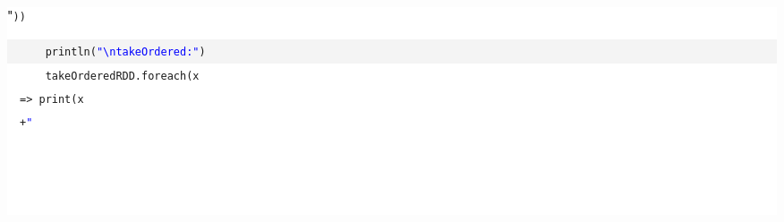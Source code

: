 "</code><code class="java plain" style="margin: 0px !important; padding: 0px !important; border: 0px !important; bottom: auto !important; float: none !important; height: auto !important; left: auto !important; line-height: 1.8em !important; outline: 0px !important; overflow: visible !important; position: static !important; right: auto !important; top: auto !important; vertical-align: baseline !important; width: auto !important; min-height: auto !important; background: none !important;">))</code></span></div><div class="line number21 index20 alt2" style="margin: 0px !important; padding: 0px 1em !important; border: 0px !important; bottom: auto !important; float: none !important; height: auto !important; left: auto !important; line-height: 1.8em !important; outline: 0px !important; overflow: visible !important; position: static !important; right: auto !important; top: auto !important; vertical-align: baseline !important; width: auto !important; min-height: auto !important; white-space: nowrap !important; background: none rgb(244, 244, 244) !important;"><span style="font-family:SimSun;font-size:14px;"><code class="java spaces" style="margin: 0px !important; padding: 0px !important; border: 0px !important; bottom: auto !important; float: none !important; height: auto !important; left: auto !important; line-height: 1.8em !important; outline: 0px !important; overflow: visible !important; position: static !important; right: auto !important; top: auto !important; vertical-align: baseline !important; width: auto !important; min-height: auto !important; background: none !important;">    </code><code class="java plain" style="margin: 0px !important; padding: 0px !important; border: 0px !important; bottom: auto !important; float: none !important; height: auto !important; left: auto !important; line-height: 1.8em !important; outline: 0px !important; overflow: visible !important; position: static !important; right: auto !important; top: auto !important; vertical-align: baseline !important; width: auto !important; min-height: auto !important; background: none !important;">println(</code><code class="java string" style="margin: 0px !important; padding: 0px !important; border: 0px !important; bottom: auto !important; float: none !important; height: auto !important; left: auto !important; line-height: 1.8em !important; outline: 0px !important; overflow: visible !important; position: static !important; right: auto !important; top: auto !important; vertical-align: baseline !important; width: auto !important; min-height: auto !important; color: blue !important; background: none !important;">"\ntakeOrdered:"</code><code class="java plain" style="margin: 0px !important; padding: 0px !important; border: 0px !important; bottom: auto !important; float: none !important; height: auto !important; left: auto !important; line-height: 1.8em !important; outline: 0px !important; overflow: visible !important; position: static !important; right: auto !important; top: auto !important; vertical-align: baseline !important; width: auto !important; min-height: auto !important; background: none !important;">)</code></span></div><div class="line number22 index21 alt1" style="margin: 0px !important; padding: 0px 1em !important; border: 0px !important; bottom: auto !important; float: none !important; height: auto !important; left: auto !important; line-height: 1.8em !important; outline: 0px !important; overflow: visible !important; position: static !important; right: auto !important; top: auto !important; vertical-align: baseline !important; width: auto !important; min-height: auto !important; white-space: nowrap !important;"><span style="font-family:SimSun;font-size:14px;"><code class="java spaces" style="margin: 0px !important; padding: 0px !important; border: 0px !important; bottom: auto !important; float: none !important; height: auto !important; left: auto !important; line-height: 1.8em !important; outline: 0px !important; overflow: visible !important; position: static !important; right: auto !important; top: auto !important; vertical-align: baseline !important; width: auto !important; min-height: auto !important; background: none !important;">    </code><code class="java plain" style="margin: 0px !important; padding: 0px !important; border: 0px !important; bottom: auto !important; float: none !important; height: auto !important; left: auto !important; line-height: 1.8em !important; outline: 0px !important; overflow: visible !important; position: static !important; right: auto !important; top: auto !important; vertical-align: baseline !important; width: auto !important; min-height: auto !important; background: none !important;">takeOrderedRDD.foreach(x =&gt; print(x +</code><code class="java string" style="margin: 0px !important; padding: 0px !important; border: 0px !important; bottom: auto !important; float: none !important; height: auto !important; left: auto !important; line-height: 1.8em !important; outline: 0px !important; overflow: visible !important; position: static !important; right: auto !important; top: auto !important; vertical-align: baseline !important; width: auto !important; min-height: auto !important; color: blue !important; background: none !important;">"